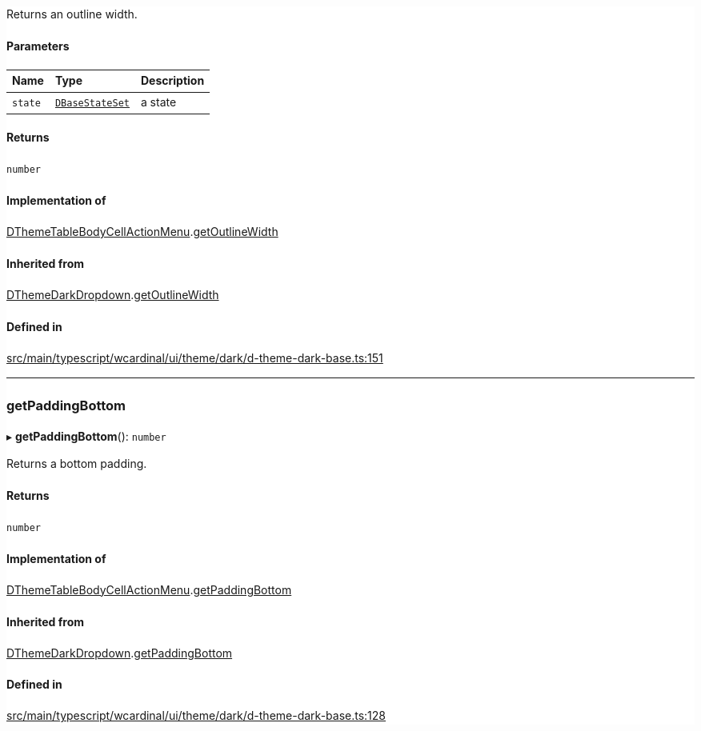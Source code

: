 Returns an outline width.

#### Parameters

| Name | Type | Description |
| :------ | :------ | :------ |
| `state` | [`DBaseStateSet`](../interfaces/DBaseStateSet.md) | a state |

#### Returns

`number`

#### Implementation of

[DThemeTableBodyCellActionMenu](../interfaces/DThemeTableBodyCellActionMenu.md).[getOutlineWidth](../interfaces/DThemeTableBodyCellActionMenu.md#getoutlinewidth)

#### Inherited from

[DThemeDarkDropdown](DThemeDarkDropdown.md).[getOutlineWidth](DThemeDarkDropdown.md#getoutlinewidth)

#### Defined in

[src/main/typescript/wcardinal/ui/theme/dark/d-theme-dark-base.ts:151](https://github.com/winter-cardinal/winter-cardinal-ui/blob/v0.457.0/src/main/typescript/wcardinal/ui/theme/dark/d-theme-dark-base.ts#L151)

___

### getPaddingBottom

▸ **getPaddingBottom**(): `number`

Returns a bottom padding.

#### Returns

`number`

#### Implementation of

[DThemeTableBodyCellActionMenu](../interfaces/DThemeTableBodyCellActionMenu.md).[getPaddingBottom](../interfaces/DThemeTableBodyCellActionMenu.md#getpaddingbottom)

#### Inherited from

[DThemeDarkDropdown](DThemeDarkDropdown.md).[getPaddingBottom](DThemeDarkDropdown.md#getpaddingbottom)

#### Defined in

[src/main/typescript/wcardinal/ui/theme/dark/d-theme-dark-base.ts:128](https://github.com/winter-cardinal/winter-cardinal-ui/blob/v0.457.0/src/main/typescript/wcardinal/ui/theme/dark/d-theme-dark-base.ts#L128)
